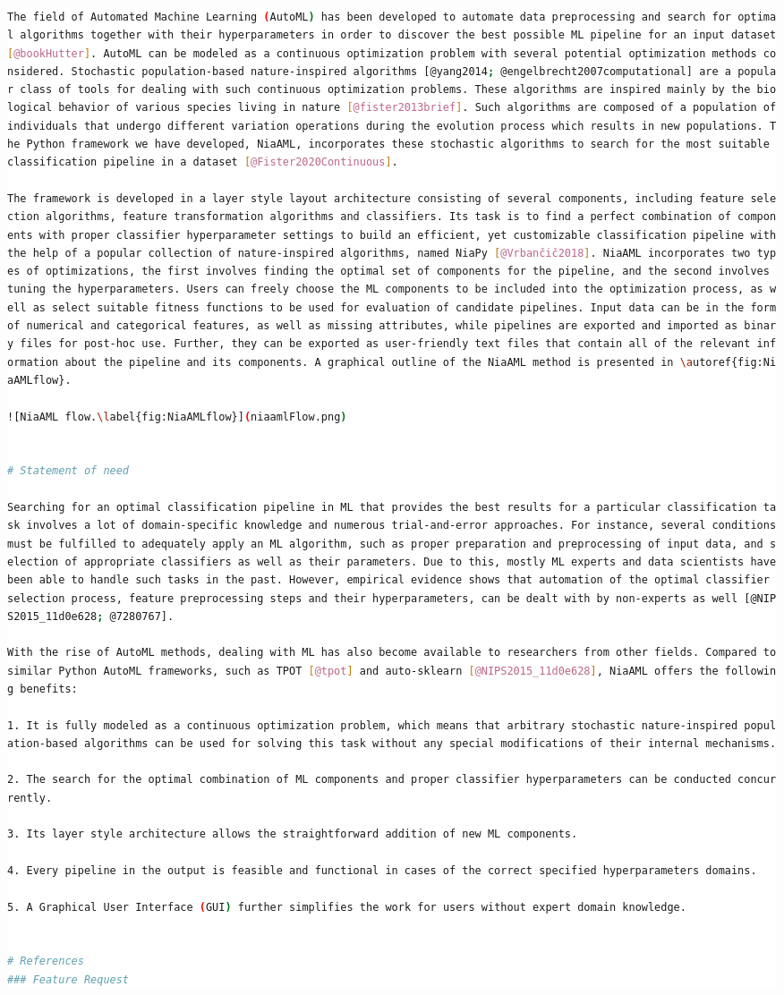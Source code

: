 ```sh
The field of Automated Machine Learning (AutoML) has been developed to automate data preprocessing and search for optimal algorithms together with their hyperparameters in order to discover the best possible ML pipeline for an input dataset [@bookHutter]. AutoML can be modeled as a continuous optimization problem with several potential optimization methods considered. Stochastic population-based nature-inspired algorithms [@yang2014; @engelbrecht2007computational] are a popular class of tools for dealing with such continuous optimization problems. These algorithms are inspired mainly by the biological behavior of various species living in nature [@fister2013brief]. Such algorithms are composed of a population of individuals that undergo different variation operations during the evolution process which results in new populations. The Python framework we have developed, NiaAML, incorporates these stochastic algorithms to search for the most suitable classification pipeline in a dataset [@Fister2020Continuous].

The framework is developed in a layer style layout architecture consisting of several components, including feature selection algorithms, feature transformation algorithms and classifiers. Its task is to find a perfect combination of components with proper classifier hyperparameter settings to build an efficient, yet customizable classification pipeline with the help of a popular collection of nature-inspired algorithms, named NiaPy [@Vrbančič2018]. NiaAML incorporates two types of optimizations, the first involves finding the optimal set of components for the pipeline, and the second involves tuning the hyperparameters. Users can freely choose the ML components to be included into the optimization process, as well as select suitable fitness functions to be used for evaluation of candidate pipelines. Input data can be in the form of numerical and categorical features, as well as missing attributes, while pipelines are exported and imported as binary files for post-hoc use. Further, they can be exported as user-friendly text files that contain all of the relevant information about the pipeline and its components. A graphical outline of the NiaAML method is presented in \autoref{fig:NiaAMLflow}.

![NiaAML flow.\label{fig:NiaAMLflow}](niaamlFlow.png)


# Statement of need

Searching for an optimal classification pipeline in ML that provides the best results for a particular classification task involves a lot of domain-specific knowledge and numerous trial-and-error approaches. For instance, several conditions must be fulfilled to adequately apply an ML algorithm, such as proper preparation and preprocessing of input data, and selection of appropriate classifiers as well as their parameters. Due to this, mostly ML experts and data scientists have been able to handle such tasks in the past. However, empirical evidence shows that automation of the optimal classifier selection process, feature preprocessing steps and their hyperparameters, can be dealt with by non-experts as well [@NIPS2015_11d0e628; @7280767].

With the rise of AutoML methods, dealing with ML has also become available to researchers from other fields. Compared to similar Python AutoML frameworks, such as TPOT [@tpot] and auto-sklearn [@NIPS2015_11d0e628], NiaAML offers the following benefits:

1. It is fully modeled as a continuous optimization problem, which means that arbitrary stochastic nature-inspired population-based algorithms can be used for solving this task without any special modifications of their internal mechanisms.

2. The search for the optimal combination of ML components and proper classifier hyperparameters can be conducted concurrently.

3. Its layer style architecture allows the straightforward addition of new ML components.

4. Every pipeline in the output is feasible and functional in cases of the correct specified hyperparameters domains.

5. A Graphical User Interface (GUI) further simplifies the work for users without expert domain knowledge.


# References
### Feature Request

```

[homepage]: https://www.contributor-covenant.org
[v2.0]: https://www.contributor-covenant.org/version/2/0/code_of_conduct.html
[Mozilla CoC]: https://github.com/mozilla/diversity
[FAQ]: https://www.contributor-covenant.org/faq
[translations]: https://www.contributor-covenant.org/translations